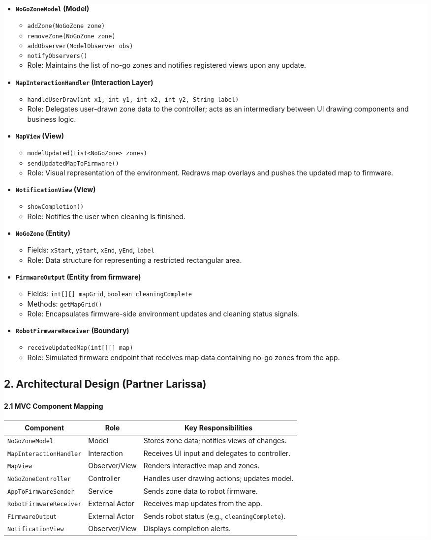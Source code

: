 - **`NoGoZoneModel` (Model)**
  - `addZone(NoGoZone zone)`
  - `removeZone(NoGoZone zone)`
  - `addObserver(ModelObserver obs)`
  - `notifyObservers()`
  - Role: Maintains the list of no-go zones and notifies registered views upon any update.

- **`MapInteractionHandler` (Interaction Layer)**
  - `handleUserDraw(int x1, int y1, int x2, int y2, String label)`
  - Role: Delegates user-drawn zone data to the controller; acts as an intermediary between UI drawing components and business logic.

- **`MapView` (View)**
  - `modelUpdated(List<NoGoZone> zones)`
  - `sendUpdatedMapToFirmware()`
  - Role: Visual representation of the environment. Redraws map overlays and pushes the updated map to firmware.

- **`NotificationView` (View)**
  - `showCompletion()`
  - Role: Notifies the user when cleaning is finished.

- **`NoGoZone` (Entity)**
  - Fields: `xStart`, `yStart`, `xEnd`, `yEnd`, `label`
  - Role: Data structure for representing a restricted rectangular area.

- **`FirmwareOutput` (Entity from firmware)**
  - Fields: `int[][] mapGrid`, `boolean cleaningComplete`
  - Methods: `getMapGrid()`
  - Role: Encapsulates firmware-side environment updates and cleaning status signals.

- **`RobotFirmwareReceiver` (Boundary)**
  - `receiveUpdatedMap(int[][] map)`
  - Role: Simulated firmware endpoint that receives map data containing no-go zones from the app.

## 2. Architectural Design (Partner Larissa) 

#### 2.1 MVC Component Mapping  
| **Component**             | **Role**       | **Key Responsibilities**                          |  
|---------------------------|----------------|---------------------------------------------------|  
| `NoGoZoneModel`           | Model          | Stores zone data; notifies views of changes.      |  
| `MapInteractionHandler`   | Interaction    | Receives UI input and delegates to controller.     |
| `MapView`                 | Observer/View           | Renders interactive map and zones.                |  
| `NoGoZoneController`      | Controller     | Handles user drawing actions; updates model.      |  
| `AppToFirmwareSender`     | Service        | Sends zone data to robot firmware.                |  
| `RobotFirmwareReceiver`   | External Actor | Receives map updates from the app.                |  
| `FirmwareOutput`          | External Actor | Sends robot status (e.g., `cleaningComplete`).    |  
| `NotificationView`        | Observer/View  | Displays completion alerts.                       |  
